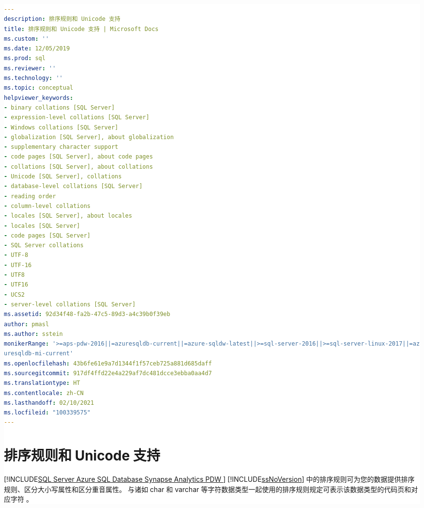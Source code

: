 ```yaml
---
description: 排序规则和 Unicode 支持
title: 排序规则和 Unicode 支持 | Microsoft Docs
ms.custom: ''
ms.date: 12/05/2019
ms.prod: sql
ms.reviewer: ''
ms.technology: ''
ms.topic: conceptual
helpviewer_keywords:
- binary collations [SQL Server]
- expression-level collations [SQL Server]
- Windows collations [SQL Server]
- globalization [SQL Server], about globalization
- supplementary character support
- code pages [SQL Server], about code pages
- collations [SQL Server], about collations
- Unicode [SQL Server], collations
- database-level collations [SQL Server]
- reading order
- column-level collations
- locales [SQL Server], about locales
- locales [SQL Server]
- code pages [SQL Server]
- SQL Server collations
- UTF-8
- UTF-16
- UTF8
- UTF16
- UCS2
- server-level collations [SQL Server]
ms.assetid: 92d34f48-fa2b-47c5-89d3-a4c39b0f39eb
author: pmasl
ms.author: sstein
monikerRange: '>=aps-pdw-2016||=azuresqldb-current||=azure-sqldw-latest||>=sql-server-2016||>=sql-server-linux-2017||=azuresqldb-mi-current'
ms.openlocfilehash: 43b6fe61e9a7d1344f1f57ceb725a881d685daff
ms.sourcegitcommit: 917df4ffd22e4a229af7dc481dcce3ebba0aa4d7
ms.translationtype: HT
ms.contentlocale: zh-CN
ms.lasthandoff: 02/10/2021
ms.locfileid: "100339575"
---
```

# <a name="collation-and-unicode-support"></a>排序规则和 Unicode 支持
[!INCLUDE[SQL Server Azure SQL Database Synapse Analytics PDW ](../../includes/applies-to-version/sql-asdb-asdbmi-asa-pdw.md)]
[!INCLUDE[ssNoVersion](../../includes/ssnoversion-md.md)] 中的排序规则可为您的数据提供排序规则、区分大小写属性和区分重音属性。 与诸如 char 和 varchar 等字符数据类型一起使用的排序规则规定可表示该数据类型的代码页和对应字符 。 
